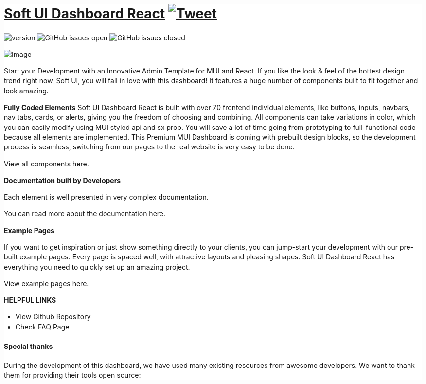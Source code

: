 # [Soft UI Dashboard React](http://demos.creative-tim.com/soft-ui-dashboard-react/#/dashboard?ref=readme-sudr) [![Tweet](https://img.shields.io/twitter/url/http/shields.io.svg?style=social&logo=twitter)](https://twitter.com/intent/tweet?url=https://www.creative-tim.com/product/soft-ui-dashboard-react&text=Check%20Soft%20UI%20Dashboard%20react%20made%20by%20@CreativeTim%20#webdesign%20#dashboard%20#softdesign%20#react%20https://www.creative-tim.com/product/soft-ui-dashboard-react)

![version](https://img.shields.io/badge/version-4.0.1-blue.svg) [![GitHub issues open](https://img.shields.io/github/issues/creativetimofficial/soft-ui-dashboard-react.svg)](https://github.com/creativetimofficial/soft-ui-dashboard-react/issues?q=is%3Aopen+is%3Aissue) [![GitHub issues closed](https://img.shields.io/github/issues-closed-raw/creativetimofficial/soft-ui-dashboard-react.svg)](https://github.com/creativetimofficial/soft-ui-dashboard-react/issues?q=is%3Aissue+is%3Aclosed)

![Image](https://s3.amazonaws.com/creativetim_bucket/products/500/original/soft-ui-dashboard-material-ui.jpg)

Start your Development with an Innovative Admin Template for MUI and React. If you like the look & feel of the hottest design trend right now, Soft UI, you will fall in love with this dashboard! It features a huge number of components built to fit together and look amazing.

**Fully Coded Elements**
Soft UI Dashboard React is built with over 70 frontend individual elements, like buttons, inputs, navbars, nav tabs, cards, or alerts, giving you the freedom of choosing and combining. All components can take variations in color, which you can easily modify using MUI styled api and sx prop. You will save a lot of time going from prototyping to full-functional code because all elements are implemented. This Premium MUI Dashboard is coming with prebuilt design blocks, so the development process is seamless, switching from our pages to the real website is very easy to be done.

View [all components here](https://www.creative-tim.com/learning-lab/react/alerts/soft-ui-dashboard/).

**Documentation built by Developers**

Each element is well presented in very complex documentation.

You can read more about the [documentation here](https://www.creative-tim.com/learning-lab/react/overview/soft-ui-dashboard/).

**Example Pages**

If you want to get inspiration or just show something directly to your clients, you can jump-start your development with our pre-built example pages. Every page is spaced well, with attractive layouts and pleasing shapes. Soft UI Dashboard React has everything you need to quickly set up an amazing project.

View [example pages here](https://demos.creative-tim.com/soft-ui-dashboard-react/#/dashboard).

**HELPFUL LINKS**

- View [Github Repository](https://github.com/creativetimofficial/soft-ui-dashboard-react)
- Check [FAQ Page](https://www.creative-tim.com/faq)

#### Special thanks

During the development of this dashboard, we have used many existing resources from awesome developers. We want to thank them for providing their tools open source:
